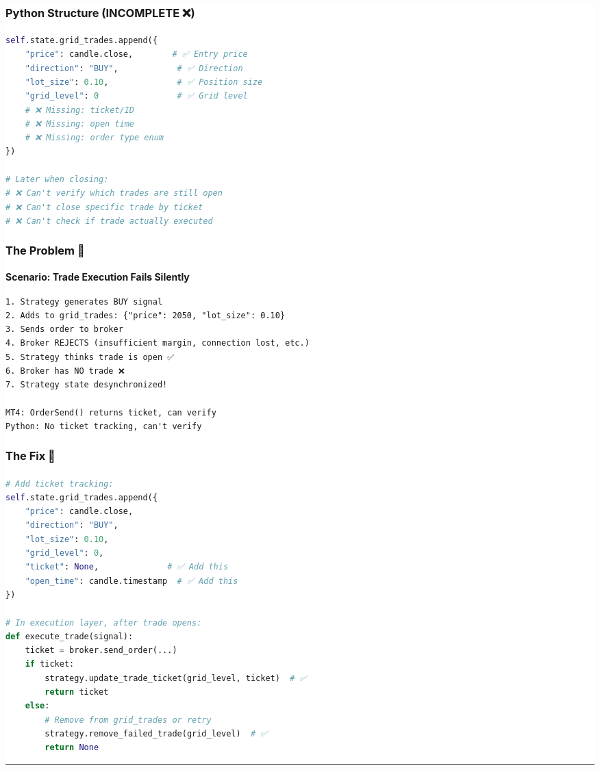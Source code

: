 ### Python Structure (INCOMPLETE ❌)

```python
self.state.grid_trades.append({
    "price": candle.close,        # ✅ Entry price
    "direction": "BUY",            # ✅ Direction
    "lot_size": 0.10,              # ✅ Position size
    "grid_level": 0                # ✅ Grid level
    # ❌ Missing: ticket/ID
    # ❌ Missing: open time
    # ❌ Missing: order type enum
})

# Later when closing:
# ❌ Can't verify which trades are still open
# ❌ Can't close specific trade by ticket
# ❌ Can't check if trade actually executed
```

### The Problem 🚨

**Scenario: Trade Execution Fails Silently**

```
1. Strategy generates BUY signal
2. Adds to grid_trades: {"price": 2050, "lot_size": 0.10}
3. Sends order to broker
4. Broker REJECTS (insufficient margin, connection lost, etc.)
5. Strategy thinks trade is open ✅
6. Broker has NO trade ❌
7. Strategy state desynchronized!

MT4: OrderSend() returns ticket, can verify
Python: No ticket tracking, can't verify
```

### The Fix 🔧

```python
# Add ticket tracking:
self.state.grid_trades.append({
    "price": candle.close,
    "direction": "BUY",
    "lot_size": 0.10,
    "grid_level": 0,
    "ticket": None,              # ✅ Add this
    "open_time": candle.timestamp  # ✅ Add this
})

# In execution layer, after trade opens:
def execute_trade(signal):
    ticket = broker.send_order(...)
    if ticket:
        strategy.update_trade_ticket(grid_level, ticket)  # ✅
        return ticket
    else:
        # Remove from grid_trades or retry
        strategy.remove_failed_trade(grid_level)  # ✅
        return None
```

---